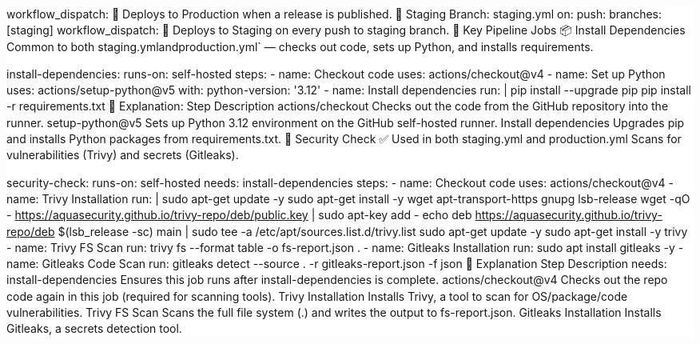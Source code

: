   workflow_dispatch:
🚀 Deploys to Production when a release is published.
🧪 Staging Branch: staging.yml
on:
  push:
    branches: [staging]
  workflow_dispatch:
🧪 Deploys to Staging on every push to staging branch.
🧩 Key Pipeline Jobs
📦 Install Dependencies
Common to both staging.ymlandproduction.yml` — checks out code, sets up Python, and installs requirements.

install-dependencies:
  runs-on: self-hosted
  steps:
    - name: Checkout code
      uses: actions/checkout@v4
    - name: Set up Python
      uses: actions/setup-python@v5
      with:
        python-version: '3.12'
    - name: Install dependencies
      run: |
        pip install --upgrade pip
        pip install -r requirements.txt
📝 Explanation:
Step	Description
actions/checkout	Checks out the code from the GitHub repository into the runner.
setup-python@v5	Sets up Python 3.12 environment on the GitHub self-hosted runner.
Install dependencies	Upgrades pip and installs Python packages from requirements.txt.
🔐 Security Check
✅ Used in both staging.yml and production.yml Scans for vulnerabilities (Trivy) and secrets (Gitleaks).

security-check:
  runs-on: self-hosted
  needs: install-dependencies
  steps:
    - name: Checkout code
      uses: actions/checkout@v4
    - name: Trivy Installation
      run: |
        sudo apt-get update -y
        sudo apt-get install -y wget apt-transport-https gnupg lsb-release
        wget -qO - https://aquasecurity.github.io/trivy-repo/deb/public.key | sudo apt-key add -
        echo deb https://aquasecurity.github.io/trivy-repo/deb $(lsb_release -sc) main | sudo tee -a /etc/apt/sources.list.d/trivy.list
        sudo apt-get update -y
        sudo apt-get install -y trivy
    - name: Trivy FS Scan
      run: trivy fs --format table -o fs-report.json .
    - name: Gitleaks Installation
      run: sudo apt install gitleaks -y
    - name: Gitleaks Code Scan
      run: gitleaks detect --source . -r gitleaks-report.json -f json
📝 Explanation
Step	Description
needs: install-dependencies	Ensures this job runs after install-dependencies is complete.
actions/checkout@v4	Checks out the repo code again in this job (required for scanning tools).
Trivy Installation	Installs Trivy, a tool to scan for OS/package/code vulnerabilities.
Trivy FS Scan	Scans the full file system (.) and writes the output to fs-report.json.
Gitleaks Installation	Installs Gitleaks, a secrets detection tool.